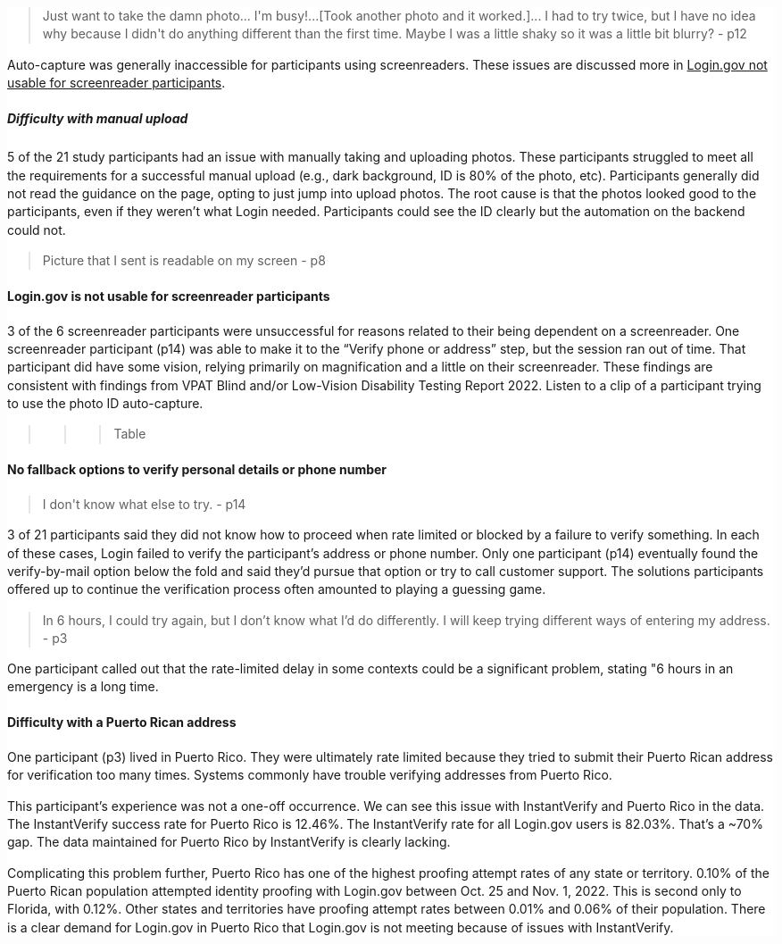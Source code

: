 > Just want to take the damn photo... I'm busy!...[Took another photo and it worked.]... I had to try twice, but I have no idea why because I didn't do anything different than the first time. Maybe I was a little shaky so it was a little bit blurry? - p12

Auto-capture was generally inaccessible for participants using screenreaders. These issues are discussed more in [Login.gov not usable for screenreader participants](#login.gov-not-usable-for-screenreader-participants).

##### Difficulty with manual upload
5 of the 21 study participants had an issue with manually taking and uploading photos. These participants struggled to meet all the requirements for a successful manual upload (e.g., dark background, ID is 80% of the photo, etc). Participants generally did not read the guidance on the page, opting to just jump into upload photos. 
The root cause is that the photos looked good to the participants, even if they weren’t what Login needed. Participants could see the ID clearly but the automation on the backend could not. 
> Picture that I sent is readable on my screen - p8

#### Login.gov is not usable for screenreader participants
3 of the 6 screenreader participants were unsuccessful for reasons related to their being dependent on a screenreader. One screenreader participant (p14) was able to make it to the “Verify phone or address” step, but the session ran out of time. That participant did have some vision, relying primarily on magnification and a little on their screenreader. These findings are consistent with findings from VPAT Blind and/or Low-Vision Disability Testing Report 2022.
Listen to a clip of a participant trying to use the photo ID auto-capture.


>>> Table

#### No fallback options to verify personal details or phone number 
> I don't know what else to try. - p14

3 of 21 participants said they did not know how to proceed when rate limited or blocked by a failure to verify something. In each of these cases, Login failed to verify the participant’s address or phone number. Only one participant (p14) eventually found the verify-by-mail option below the fold and said they’d pursue that option or try to call customer support.
The solutions participants offered up to continue the verification process often amounted to playing a guessing game.
>In 6 hours, I could try again, but I don’t know what I’d do differently. I will keep trying different ways of entering my address. - p3

One participant called out that the rate-limited delay in some contexts could be a significant problem, stating "6 hours in an emergency is a long time.

#### Difficulty with a Puerto Rican address
One participant (p3) lived in Puerto Rico. They were ultimately rate limited because they tried to submit their Puerto Rican address for verification too many times. Systems commonly have trouble verifying addresses from Puerto Rico. 

This participant’s experience was not a one-off occurrence. We can see this issue with InstantVerify and Puerto Rico in the data. The InstantVerify success rate for Puerto Rico is 12.46%. The InstantVerify rate for all Login.gov users is 82.03%. That’s a ~70% gap. The data maintained for Puerto Rico by InstantVerify is clearly lacking.

Complicating this problem further, Puerto Rico has one of the highest proofing attempt rates of any state or territory. 0.10% of the Puerto Rican population attempted identity proofing with Login.gov between Oct. 25 and Nov. 1, 2022. This is second only to Florida, with 0.12%. Other states and territories have proofing attempt rates between 0.01% and 0.06% of their population. There is a clear demand for Login.gov in Puerto Rico that Login.gov is not meeting because of issues with InstantVerify.
